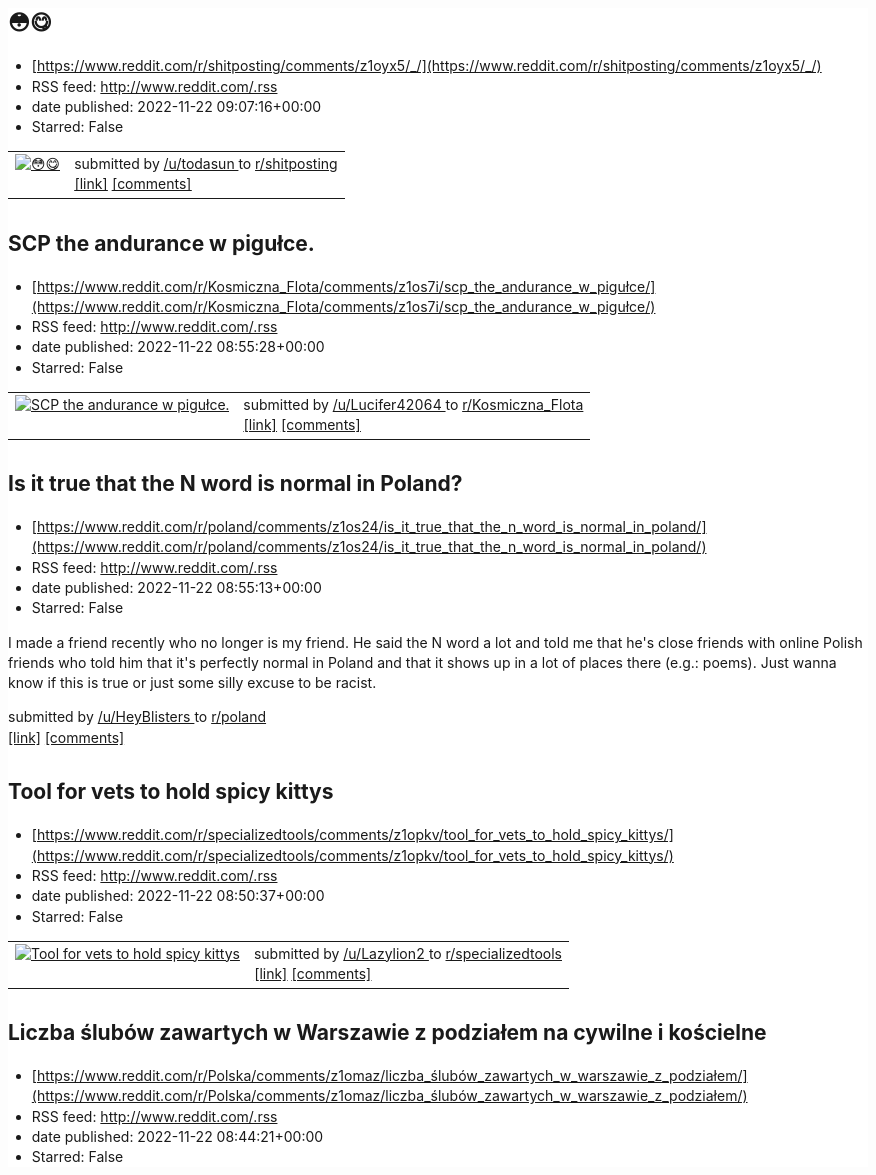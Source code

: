 ## 😳😋
 - [https://www.reddit.com/r/shitposting/comments/z1oyx5/_/](https://www.reddit.com/r/shitposting/comments/z1oyx5/_/)
 - RSS feed: http://www.reddit.com/.rss
 - date published: 2022-11-22 09:07:16+00:00
 - Starred: False

<table> <tr><td> <a href="https://www.reddit.com/r/shitposting/comments/z1oyx5/_/"> <img alt="😳😋" src="https://external-preview.redd.it/SWEPSIxY99B3NqYrTUq5A-JIsC9F3a8MPx7XkrQY0KE.png?width=640&amp;crop=smart&amp;auto=webp&amp;s=9675549253608ceb1fe3392087c32fb8b9589676" title="😳😋" /> </a> </td><td> &#32; submitted by &#32; <a href="https://www.reddit.com/user/todasun"> /u/todasun </a> &#32; to &#32; <a href="https://www.reddit.com/r/shitposting/"> r/shitposting </a> <br /> <span><a href="https://v.redd.it/dluqjlz4fi1a1">[link]</a></span> &#32; <span><a href="https://www.reddit.com/r/shitposting/comments/z1oyx5/_/">[comments]</a></span> </td></tr></table>

## SCP the andurance w pigułce.
 - [https://www.reddit.com/r/Kosmiczna_Flota/comments/z1os7i/scp_the_andurance_w_pigułce/](https://www.reddit.com/r/Kosmiczna_Flota/comments/z1os7i/scp_the_andurance_w_pigułce/)
 - RSS feed: http://www.reddit.com/.rss
 - date published: 2022-11-22 08:55:28+00:00
 - Starred: False

<table> <tr><td> <a href="https://www.reddit.com/r/Kosmiczna_Flota/comments/z1os7i/scp_the_andurance_w_pigułce/"> <img alt="SCP the andurance w pigułce." src="https://preview.redd.it/cmh2dfn0di1a1.jpg?width=320&amp;crop=smart&amp;auto=webp&amp;s=bd6a70923ade19ad0cc2f7ad335b396053f99073" title="SCP the andurance w pigułce." /> </a> </td><td> &#32; submitted by &#32; <a href="https://www.reddit.com/user/Lucifer42064"> /u/Lucifer42064 </a> &#32; to &#32; <a href="https://www.reddit.com/r/Kosmiczna_Flota/"> r/Kosmiczna_Flota </a> <br /> <span><a href="https://i.redd.it/cmh2dfn0di1a1.jpg">[link]</a></span> &#32; <span><a href="https://www.reddit.com/r/Kosmiczna_Flota/comments/z1os7i/scp_the_andurance_w_pigułce/">[comments]</a></span> </td></tr></table>

## Is it true that the N word is normal in Poland?
 - [https://www.reddit.com/r/poland/comments/z1os24/is_it_true_that_the_n_word_is_normal_in_poland/](https://www.reddit.com/r/poland/comments/z1os24/is_it_true_that_the_n_word_is_normal_in_poland/)
 - RSS feed: http://www.reddit.com/.rss
 - date published: 2022-11-22 08:55:13+00:00
 - Starred: False

<div class="md"><p>I made a friend recently who no longer is my friend. He said the N word a lot and told me that he's close friends with online Polish friends who told him that it's perfectly normal in Poland and that it shows up in a lot of places there (e.g.: poems). Just wanna know if this is true or just some silly excuse to be racist.</p> </div> &#32; submitted by &#32; <a href="https://www.reddit.com/user/HeyBlisters"> /u/HeyBlisters </a> &#32; to &#32; <a href="https://www.reddit.com/r/poland/"> r/poland </a> <br /> <span><a href="https://www.reddit.com/r/poland/comments/z1os24/is_it_true_that_the_n_word_is_normal_in_poland/">[link]</a></span> &#32; <span><a href="https://www.reddit.com/r/poland/comments/z1os24/is_it_true_that_the_n_word_is_normal_in_poland/">[comments]</a></span>

## Tool for vets to hold spicy kittys
 - [https://www.reddit.com/r/specializedtools/comments/z1opkv/tool_for_vets_to_hold_spicy_kittys/](https://www.reddit.com/r/specializedtools/comments/z1opkv/tool_for_vets_to_hold_spicy_kittys/)
 - RSS feed: http://www.reddit.com/.rss
 - date published: 2022-11-22 08:50:37+00:00
 - Starred: False

<table> <tr><td> <a href="https://www.reddit.com/r/specializedtools/comments/z1opkv/tool_for_vets_to_hold_spicy_kittys/"> <img alt="Tool for vets to hold spicy kittys" src="https://external-preview.redd.it/bxtDGEqzM157AqkBwFGjHEr3i2cMxW96NZn7NGdmV2s.png?width=320&amp;crop=smart&amp;auto=webp&amp;s=872d10e2548859df8ea50fa40e332767bf38f7df" title="Tool for vets to hold spicy kittys" /> </a> </td><td> &#32; submitted by &#32; <a href="https://www.reddit.com/user/Lazylion2"> /u/Lazylion2 </a> &#32; to &#32; <a href="https://www.reddit.com/r/specializedtools/"> r/specializedtools </a> <br /> <span><a href="https://v.redd.it/v4tvp1ncug1a1">[link]</a></span> &#32; <span><a href="https://www.reddit.com/r/specializedtools/comments/z1opkv/tool_for_vets_to_hold_spicy_kittys/">[comments]</a></span> </td></tr></table>

## Liczba ślubów zawartych w Warszawie z podziałem na cywilne i kościelne
 - [https://www.reddit.com/r/Polska/comments/z1omaz/liczba_ślubów_zawartych_w_warszawie_z_podziałem/](https://www.reddit.com/r/Polska/comments/z1omaz/liczba_ślubów_zawartych_w_warszawie_z_podziałem/)
 - RSS feed: http://www.reddit.com/.rss
 - date published: 2022-11-22 08:44:21+00:00
 - Starred: False
